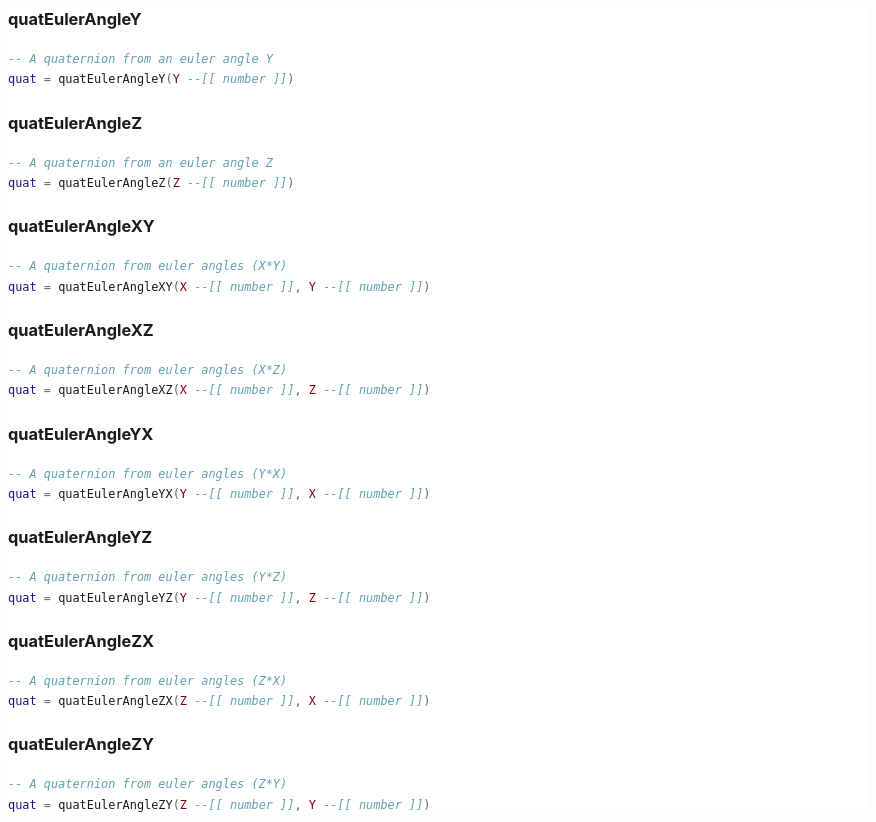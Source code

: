 ### quatEulerAngleY

```lua
-- A quaternion from an euler angle Y
quat = quatEulerAngleY(Y --[[ number ]])
```

### quatEulerAngleZ

```lua
-- A quaternion from an euler angle Z
quat = quatEulerAngleZ(Z --[[ number ]])
```

### quatEulerAngleXY

```lua
-- A quaternion from euler angles (X*Y)
quat = quatEulerAngleXY(X --[[ number ]], Y --[[ number ]])
```

### quatEulerAngleXZ

```lua
-- A quaternion from euler angles (X*Z)
quat = quatEulerAngleXZ(X --[[ number ]], Z --[[ number ]])
```

### quatEulerAngleYX

```lua
-- A quaternion from euler angles (Y*X)
quat = quatEulerAngleYX(Y --[[ number ]], X --[[ number ]])
```

### quatEulerAngleYZ

```lua
-- A quaternion from euler angles (Y*Z)
quat = quatEulerAngleYZ(Y --[[ number ]], Z --[[ number ]])
```

### quatEulerAngleZX

```lua
-- A quaternion from euler angles (Z*X)
quat = quatEulerAngleZX(Z --[[ number ]], X --[[ number ]])
```

### quatEulerAngleZY

```lua
-- A quaternion from euler angles (Z*Y)
quat = quatEulerAngleZY(Z --[[ number ]], Y --[[ number ]])
```
